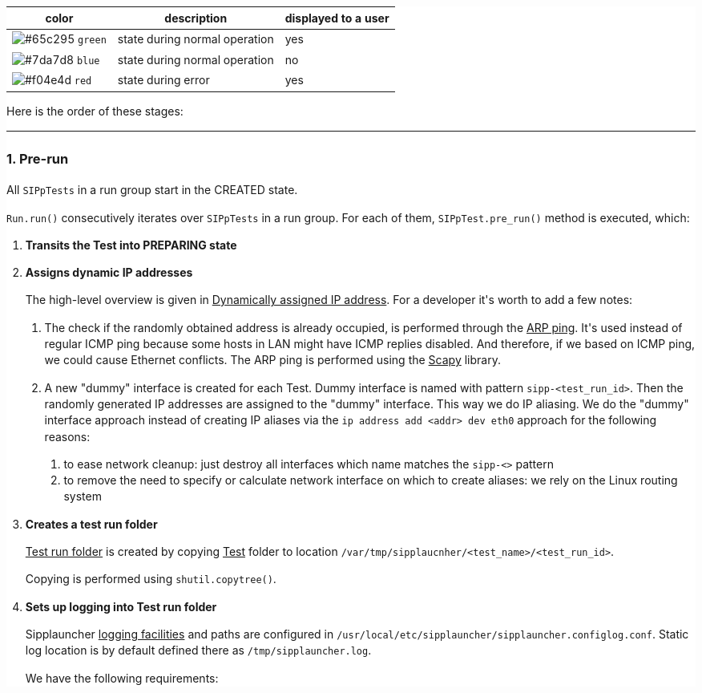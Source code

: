 |color|description|displayed to a user|
|---|---|---|
|![#65c295](https://placehold.it/15/65c295/000000?text=+) `green`|state during normal operation|yes|
|![#7da7d8](https://placehold.it/15/7da7d8/000000?text=+) `blue`|state during normal operation|no|
|![#f04e4d](https://placehold.it/15/f04e4d/000000?text=+) `red`|state during error|yes|

Here is the order of these stages:

---

### 1. Pre-run

All `SIPpTests` in a run group start in the CREATED state.

`Run.run()` consecutively iterates over `SIPpTests` in a run group.
For each of them, `SIPpTest.pre_run()` method is executed, which:

1. **Transits the Test into PREPARING state**
2. **Assigns dynamic IP addresses**

    The high-level overview is given in [Dynamically assigned IP address](user_guide.md#dynamic-ip-address-assignment).
    For a developer it's worth to add a few notes:

    1. The check if the randomly obtained address is already occupied, is performed through the [ARP ping](https://en.wikipedia.org/wiki/Arping).
    It's used instead of regular ICMP ping because some hosts in LAN might have ICMP replies disabled.
    And therefore, if we based on ICMP ping, we could cause Ethernet conflicts.
    The ARP ping is performed using the [Scapy](https://scapy.net/) library.

    2. A new "dummy" interface is created for each Test.
    Dummy interface is named with pattern `sipp-<test_run_id>`.
    Then the randomly generated IP addresses are assigned to the "dummy" interface.
    This way we do IP aliasing.
    We do the "dummy" interface approach instead of creating IP aliases via the `ip address add <addr> dev eth0` approach for the following reasons:

        1. to ease network cleanup: just destroy all interfaces which name matches the `sipp-<>` pattern
        2. to remove the need to specify or calculate network interface on which to create aliases: we rely on the Linux routing system

3. **Creates a test run folder**

    [Test run folder](user_guide.md#test-run-folder) is created by copying [Test](user_guide.md#tests) folder to location `/var/tmp/sipplaucnher/<test_name>/<test_run_id>`.

    Copying is performed using `shutil.copytree()`.

4. **Sets up logging into Test run folder**

    Sipplauncher [logging facilities](user_guide.md#log-files) and paths are configured in `/usr/local/etc/sipplauncher/sipplauncher.configlog.conf`.
    Static log location is by default defined there as `/tmp/sipplauncher.log`.

    We have the following requirements:
